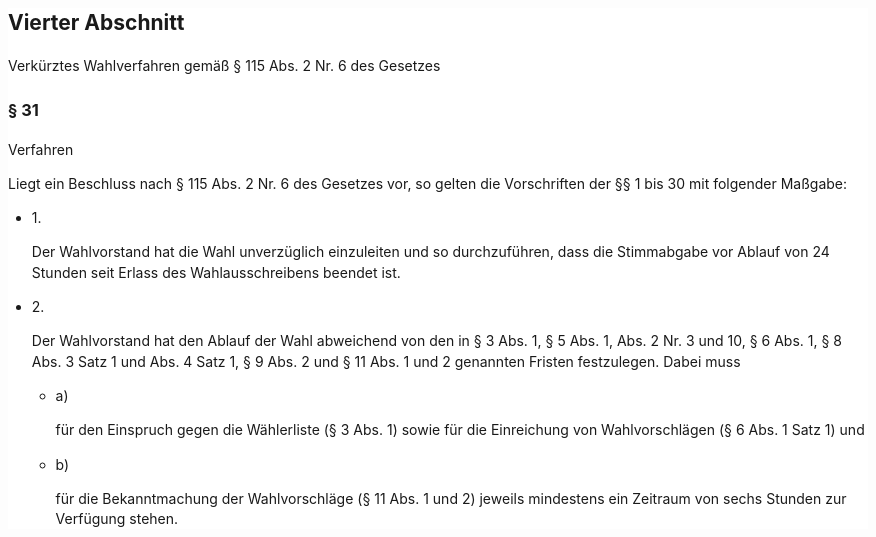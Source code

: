 </div>

<span id="BJNR059400002BJNG000900000.html"></span>

## Vierter Abschnitt  
Verkürztes Wahlverfahren gemäß § 115 Abs. 2 Nr. 6 des Gesetzes

<span id="BJNR059400002BJNE003100000.html"></span>

### § 31  
Verfahren

<div>

<div class="jnhtml">

<div>

<div class="jurAbsatz">

Liegt ein Beschluss nach § 115 Abs. 2 Nr. 6 des Gesetzes vor, so gelten
die Vorschriften der §§ 1 bis 30 mit folgender Maßgabe:

  - 1\.
    
    <div style="">
    
    Der Wahlvorstand hat die Wahl unverzüglich einzuleiten und so
    durchzuführen, dass die Stimmabgabe vor Ablauf von 24 Stunden seit
    Erlass des Wahlausschreibens beendet ist.
    
    </div>

  - 2\.
    
    <div style="">
    
    Der Wahlvorstand hat den Ablauf der Wahl abweichend von den in § 3
    Abs. 1, § 5 Abs. 1, Abs. 2 Nr. 3 und 10, § 6 Abs. 1, § 8 Abs. 3 Satz
    1 und Abs. 4 Satz 1, § 9 Abs. 2 und § 11 Abs. 1 und 2 genannten
    Fristen festzulegen. Dabei muss
    
      - a)
        
        <div style="">
        
        für den Einspruch gegen die Wählerliste (§ 3 Abs. 1) sowie für
        die Einreichung von Wahlvorschlägen (§ 6 Abs. 1 Satz 1) und
        
        </div>
    
      - b)
        
        <div style="">
        
        für die Bekanntmachung der Wahlvorschläge (§ 11 Abs. 1 und 2)
        jeweils mindestens ein Zeitraum von sechs Stunden zur Verfügung
        stehen.
        
        </div>
    